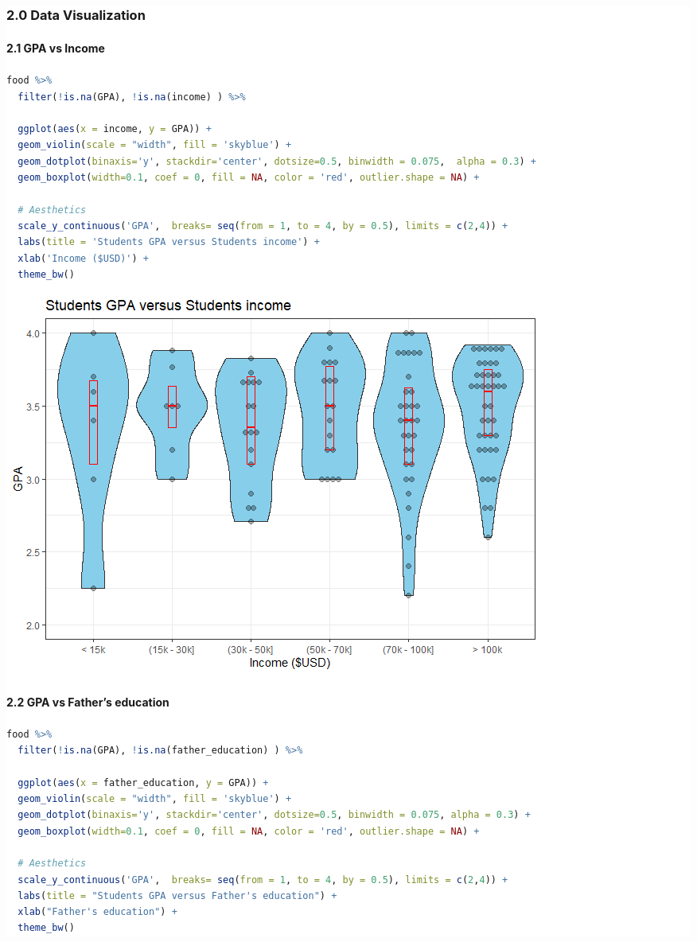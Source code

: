 ### 2.0 Data Visualization

#### 2.1 GPA vs Income

``` r
food %>%
  filter(!is.na(GPA), !is.na(income) ) %>%
  
  ggplot(aes(x = income, y = GPA)) + 
  geom_violin(scale = "width", fill = 'skyblue') +  
  geom_dotplot(binaxis='y', stackdir='center', dotsize=0.5, binwidth = 0.075,  alpha = 0.3) + 
  geom_boxplot(width=0.1, coef = 0, fill = NA, color = 'red', outlier.shape = NA) +
  
  # Aesthetics
  scale_y_continuous('GPA',  breaks= seq(from = 1, to = 4, by = 0.5), limits = c(2,4)) +
  labs(title = 'Students GPA versus Students income') + 
  xlab('Income ($USD)') +
  theme_bw()
```

![](project3_files/figure-gfm/unnamed-chunk-12-1.png)

#### 2.2 GPA vs Father’s education

``` r
food %>%
  filter(!is.na(GPA), !is.na(father_education) ) %>%
  
  ggplot(aes(x = father_education, y = GPA)) + 
  geom_violin(scale = "width", fill = 'skyblue') +  
  geom_dotplot(binaxis='y', stackdir='center', dotsize=0.5, binwidth = 0.075, alpha = 0.3) + 
  geom_boxplot(width=0.1, coef = 0, fill = NA, color = 'red', outlier.shape = NA) +
  
  # Aesthetics
  scale_y_continuous('GPA',  breaks= seq(from = 1, to = 4, by = 0.5), limits = c(2,4)) +
  labs(title = "Students GPA versus Father's education") + 
  xlab("Father's education") +
  theme_bw()
```
